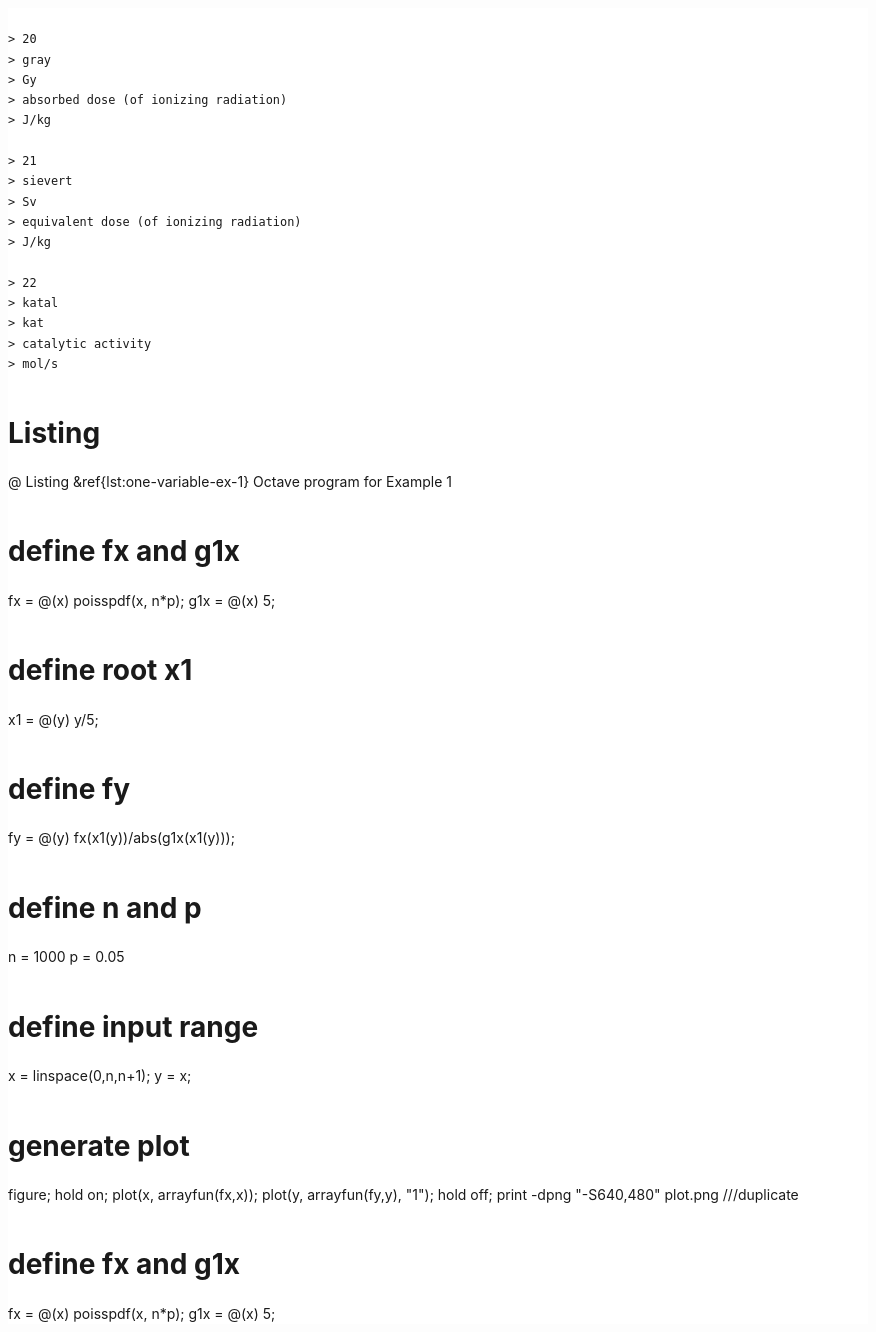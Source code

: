   ~~~longtable{border:1;n:5;fr:1 2 2 6 4}

  > 20
  > gray
  > Gy
  > absorbed dose (of ionizing radiation)
  > J/kg

  > 21
  > sievert
  > Sv
  > equivalent dose (of ionizing radiation)
  > J/kg

  > 22
  > katal
  > kat
  > catalytic activity
  > mol/s
  ~~~


# Listing

@ Listing &ref{lst:one-variable-ex-1}
  Octave program for Example 1

  # define fx and g1x
  fx = @(x) poisspdf(x, n*p);
  g1x = @(x) 5;
  # define root x1
  x1 = @(y) y/5;
  # define fy
  fy = @(y) fx(x1(y))/abs(g1x(x1(y)));
  # define n and p
  n = 1000
  p = 0.05
  # define input range
  x = linspace(0,n,n+1);
  y = x;
  # generate plot
  figure;
  hold on;
  plot(x, arrayfun(fx,x));
  plot(y, arrayfun(fy,y), "1");
  hold off;
  print -dpng "-S640,480" plot.png
  ///duplicate
  # define fx and g1x
  fx = @(x) poisspdf(x, n*p);
  g1x = @(x) 5;
